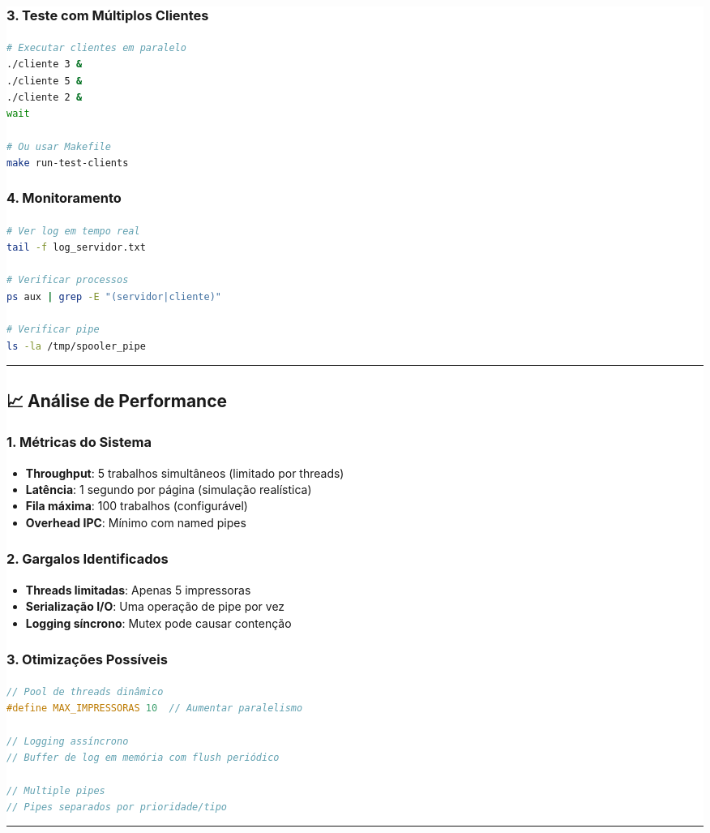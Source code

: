 ### 3. **Teste com Múltiplos Clientes**
```bash
# Executar clientes em paralelo
./cliente 3 &
./cliente 5 &
./cliente 2 &
wait

# Ou usar Makefile
make run-test-clients
```

### 4. **Monitoramento**
```bash
# Ver log em tempo real
tail -f log_servidor.txt

# Verificar processos
ps aux | grep -E "(servidor|cliente)"

# Verificar pipe
ls -la /tmp/spooler_pipe
```

---

## 📈 Análise de Performance

### 1. **Métricas do Sistema**
- **Throughput**: 5 trabalhos simultâneos (limitado por threads)
- **Latência**: 1 segundo por página (simulação realística)
- **Fila máxima**: 100 trabalhos (configurável)
- **Overhead IPC**: Mínimo com named pipes

### 2. **Gargalos Identificados**
- **Threads limitadas**: Apenas 5 impressoras
- **Serialização I/O**: Uma operação de pipe por vez
- **Logging síncrono**: Mutex pode causar contenção

### 3. **Otimizações Possíveis**
```c
// Pool de threads dinâmico
#define MAX_IMPRESSORAS 10  // Aumentar paralelismo

// Logging assíncrono
// Buffer de log em memória com flush periódico

// Multiple pipes
// Pipes separados por prioridade/tipo
```

---